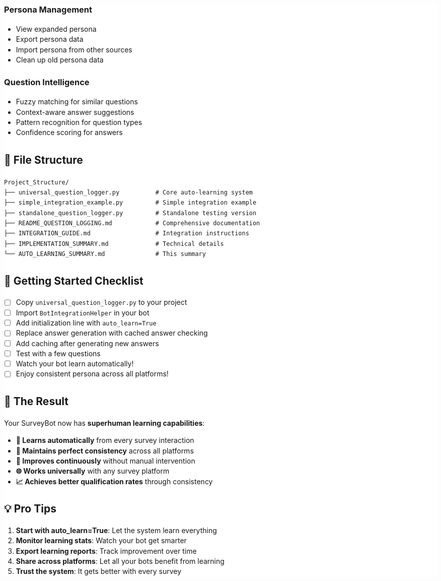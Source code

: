 ### **Persona Management**
- View expanded persona
- Export persona data
- Import persona from other sources
- Clean up old persona data

### **Question Intelligence**
- Fuzzy matching for similar questions
- Context-aware answer suggestions
- Pattern recognition for question types
- Confidence scoring for answers

## 📁 **File Structure**

```
Project_Structure/
├── universal_question_logger.py          # Core auto-learning system
├── simple_integration_example.py         # Simple integration example
├── standalone_question_logger.py         # Standalone testing version
├── README_QUESTION_LOGGING.md            # Comprehensive documentation
├── INTEGRATION_GUIDE.md                  # Integration instructions
├── IMPLEMENTATION_SUMMARY.md             # Technical details
└── AUTO_LEARNING_SUMMARY.md              # This summary
```

## 🚀 **Getting Started Checklist**

- [ ] Copy `universal_question_logger.py` to your project
- [ ] Import `BotIntegrationHelper` in your bot
- [ ] Add initialization line with `auto_learn=True`
- [ ] Replace answer generation with cached answer checking
- [ ] Add caching after generating new answers
- [ ] Test with a few questions
- [ ] Watch your bot learn automatically!
- [ ] Enjoy consistent persona across all platforms!

## 🎯 **The Result**

Your SurveyBot now has **superhuman learning capabilities**:

- **🧠 Learns automatically** from every survey interaction
- **🎯 Maintains perfect consistency** across all platforms  
- **🚀 Improves continuously** without manual intervention
- **🌐 Works universally** with any survey platform
- **📈 Achieves better qualification rates** through consistency

## 💡 **Pro Tips**

1. **Start with auto_learn=True**: Let the system learn everything
2. **Monitor learning stats**: Watch your bot get smarter
3. **Export learning reports**: Track improvement over time
4. **Share across platforms**: Let all your bots benefit from learning
5. **Trust the system**: It gets better with every survey
